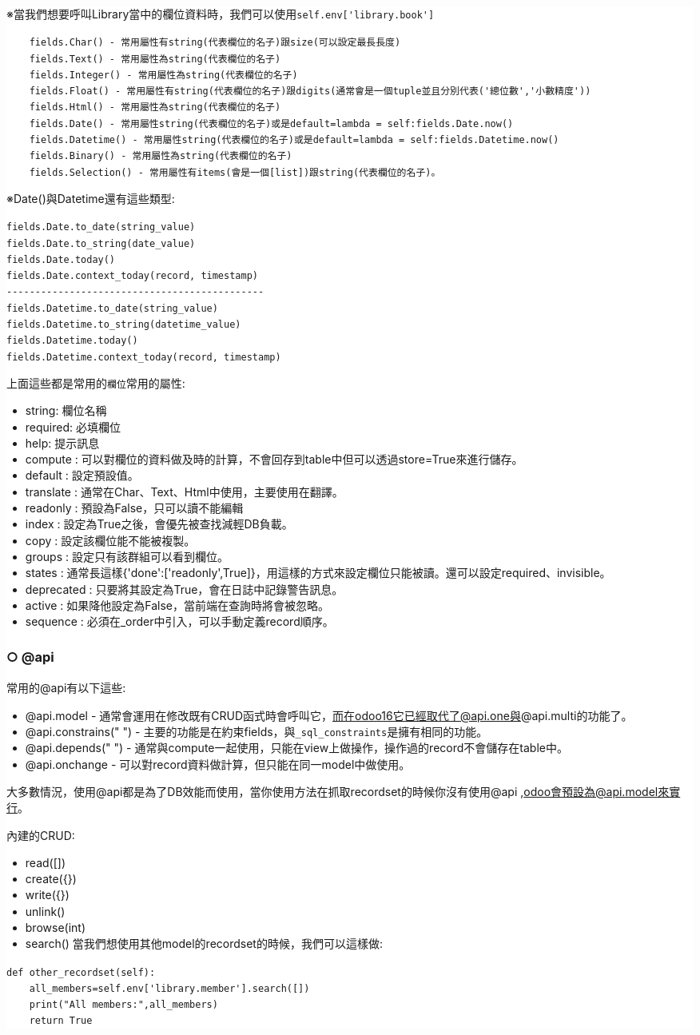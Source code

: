 ※當我們想要呼叫Library當中的欄位資料時，我們可以使用`self.env['library.book']`
```CMD
    fields.Char() - 常用屬性有string(代表欄位的名子)跟size(可以設定最長長度)
    fields.Text() - 常用屬性為string(代表欄位的名子)
    fields.Integer() - 常用屬性為string(代表欄位的名子)
    fields.Float() - 常用屬性有string(代表欄位的名子)跟digits(通常會是一個tuple並且分別代表('總位數','小數精度'))
    fields.Html() - 常用屬性為string(代表欄位的名子)
    fields.Date() - 常用屬性string(代表欄位的名子)或是default=lambda = self:fields.Date.now()
    fields.Datetime() - 常用屬性string(代表欄位的名子)或是default=lambda = self:fields.Datetime.now()
    fields.Binary() - 常用屬性為string(代表欄位的名子)
    fields.Selection() - 常用屬性有items(會是一個[list])跟string(代表欄位的名子)。
```
※Date()與Datetime還有這些類型:
```CMD
fields.Date.to_date(string_value)
fields.Date.to_string(date_value)
fields.Date.today()
fields.Date.context_today(record, timestamp)
---------------------------------------------
fields.Datetime.to_date(string_value)
fields.Datetime.to_string(datetime_value)
fields.Datetime.today()
fields.Datetime.context_today(record, timestamp)
```

上面這些都是常用的`欄位`常用的屬性:
* string: 欄位名稱
* required: 必填欄位
* help: 提示訊息
* compute : 可以對欄位的資料做及時的計算，不會回存到table中但可以透過store=True來進行儲存。
* default : 設定預設值。
* translate : 通常在Char、Text、Html中使用，主要使用在翻譯。
* readonly : 預設為False，只可以讀不能編輯
* index : 設定為True之後，會優先被查找減輕DB負載。
* copy : 設定該欄位能不能被複製。
* groups : 設定只有該群組可以看到欄位。
* states : 通常長這樣{'done':['readonly',True]}，用這樣的方式來設定欄位只能被讀。還可以設定required、invisible。
* deprecated : 只要將其設定為True，會在日誌中記錄警告訊息。
* active : 如果降他設定為False，當前端在查詢時將會被忽略。
* sequence : 必須在_order中引入，可以手動定義record順序。

### ○ @api
常用的@api有以下這些:
* @api.model  - 通常會運用在修改既有CRUD函式時會呼叫它，而在odoo16它已經取代了@api.one與@api.multi的功能了。
* @api.constrains(" ") - 主要的功能是在約束fields，與`_sql_constraints`是擁有相同的功能。
* @api.depends(" ")    - 通常與compute一起使用，只能在view上做操作，操作過的record不會儲存在table中。
* @api.onchange        - 可以對record資料做計算，但只能在同一model中做使用。

大多數情況，使用@api都是為了DB效能而使用，當你使用方法在抓取recordset的時候你沒有使用@api
,odoo會預設為@api.model來實行。


內建的CRUD:
* read([])
* create({})
* write({})
* unlink()
* browse(int)
* search()
當我們想使用其他model的recordset的時候，我們可以這樣做:
```CMD
def other_recordset(self):
    all_members=self.env['library.member'].search([])
    print("All members:",all_members)
    return True
```